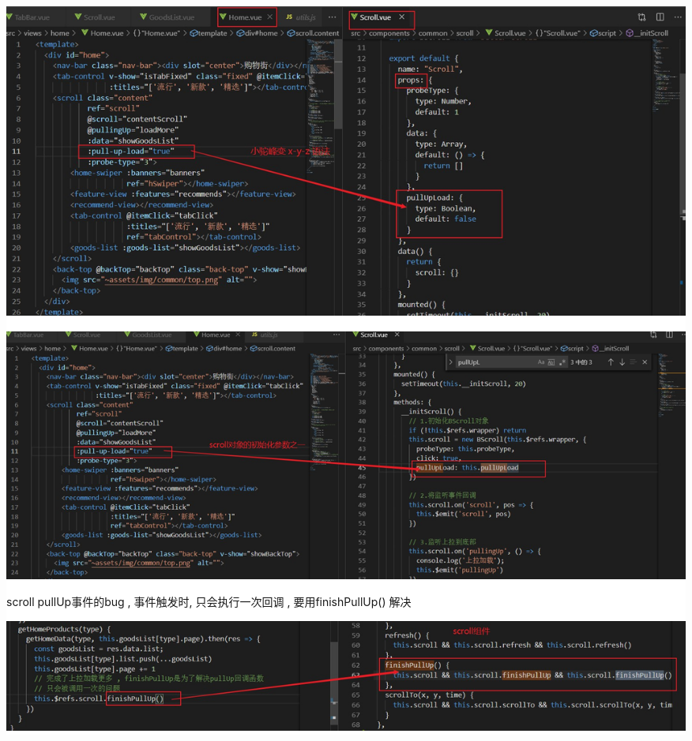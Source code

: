 ![](assets\Vue项目-9.jpg)

![](assets\Vue项目-10.jpg)

scroll pullUp事件的bug , 事件触发时, 只会执行一次回调 , 要用finishPullUp() 解决

![](assets\Vue项目-11.jpg)

